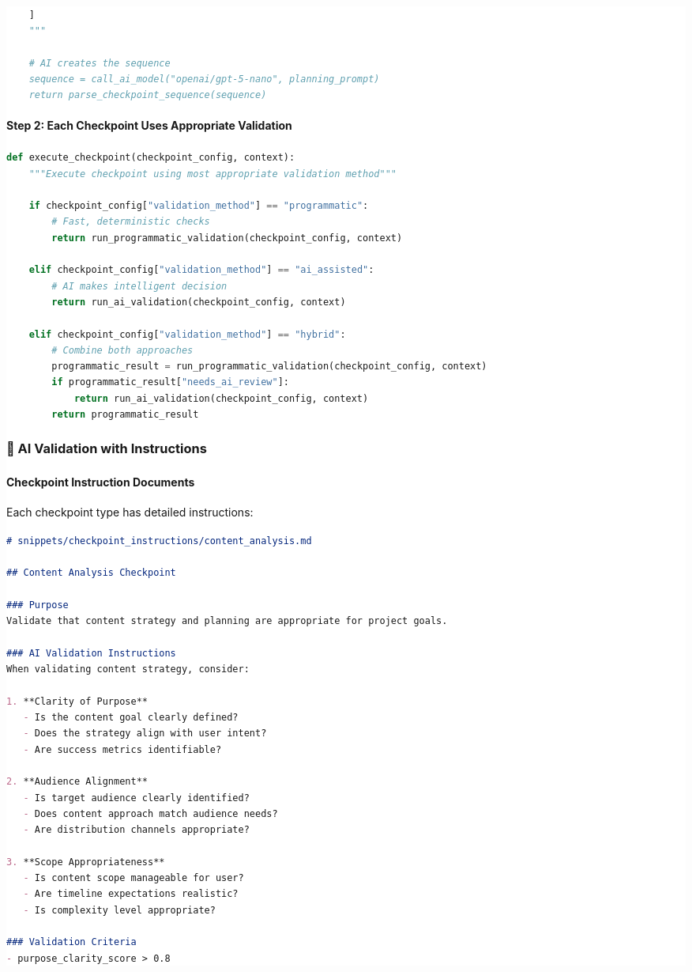 ```python
    ]
    """
    
    # AI creates the sequence
    sequence = call_ai_model("openai/gpt-5-nano", planning_prompt)
    return parse_checkpoint_sequence(sequence)
```

#### **Step 2: Each Checkpoint Uses Appropriate Validation**

```python
def execute_checkpoint(checkpoint_config, context):
    """Execute checkpoint using most appropriate validation method"""
    
    if checkpoint_config["validation_method"] == "programmatic":
        # Fast, deterministic checks
        return run_programmatic_validation(checkpoint_config, context)
        
    elif checkpoint_config["validation_method"] == "ai_assisted":
        # AI makes intelligent decision
        return run_ai_validation(checkpoint_config, context)
        
    elif checkpoint_config["validation_method"] == "hybrid":
        # Combine both approaches
        programmatic_result = run_programmatic_validation(checkpoint_config, context)
        if programmatic_result["needs_ai_review"]:
            return run_ai_validation(checkpoint_config, context)
        return programmatic_result
```

### **🔄 AI Validation with Instructions**

#### **Checkpoint Instruction Documents**

Each checkpoint type has detailed instructions:

```markdown
# snippets/checkpoint_instructions/content_analysis.md

## Content Analysis Checkpoint

### Purpose
Validate that content strategy and planning are appropriate for project goals.

### AI Validation Instructions
When validating content strategy, consider:

1. **Clarity of Purpose**
   - Is the content goal clearly defined?
   - Does the strategy align with user intent?
   - Are success metrics identifiable?

2. **Audience Alignment** 
   - Is target audience clearly identified?
   - Does content approach match audience needs?
   - Are distribution channels appropriate?

3. **Scope Appropriateness**
   - Is content scope manageable for user?
   - Are timeline expectations realistic?
   - Is complexity level appropriate?

### Validation Criteria
- purpose_clarity_score > 0.8
```